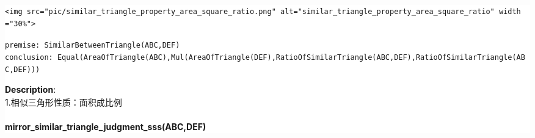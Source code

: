     <img src="pic/similar_triangle_property_area_square_ratio.png" alt="similar_triangle_property_area_square_ratio" width="30%">
</div>

    premise: SimilarBetweenTriangle(ABC,DEF)
    conclusion: Equal(AreaOfTriangle(ABC),Mul(AreaOfTriangle(DEF),RatioOfSimilarTriangle(ABC,DEF),RatioOfSimilarTriangle(ABC,DEF)))

**Description**:  
1.相似三角形性质：面积成比例

#### mirror_similar_triangle_judgment_sss(ABC,DEF)
<div>